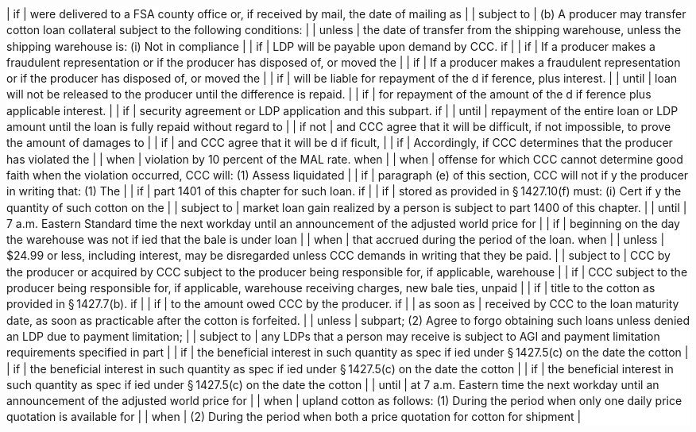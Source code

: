 | if               | were delivered to a FSA county office or, if received by mail, the date of mailing as                                                   |
| subject to       | (b) A producer may transfer cotton loan collateral  subject to  the following conditions:                                               |
| unless           | the date of transfer from the shipping warehouse, unless the shipping warehouse is: (i) Not in compliance                               |
| if               | LDP will be payable upon demand by CCC. if                                                                                              |
| if               | If a producer makes a fraudulent representation or if the producer has disposed of, or moved the                                        |
| if               | If a producer makes a fraudulent representation or if the producer has disposed of, or moved the                                        |
| if               | will be liable for repayment of the d if ference, plus interest.                                                                        |
| until            | loan will not be released to the producer until  the difference is repaid.                                                              |
| if               | for repayment of the amount of the d if ference plus applicable interest.                                                               |
| if               | security agreement or LDP application and this subpart. if                                                                              |
| until            | repayment of the entire loan or LDP amount until the loan is fully repaid without regard to                                             |
| if not           | and CCC agree that it will be difficult, if not impossible, to prove the amount of damages to                                           |
| if               | and CCC agree that it will be d if ficult,                                                                                              |
| if               | Accordingly,  if CCC determines that the producer has violated the                                                                      |
| when             | violation by 10 percent of the MAL rate. when                                                                                           |
| when             | offense for which CCC cannot determine good faith when the violation occurred, CCC will: (1) Assess liquidated                          |
| if               | paragraph (e) of this section, CCC will not if y the producer in writing that: (1) The                                                  |
| if               | part 1401 of this chapter for such loan. if                                                                                             |
| if               | stored as provided in &#167;&#8201;1427.10(f) must: (i) Cert if y the quantity of such cotton on the                                    |
| subject to       | market loan gain realized by a person is subject to  part 1400 of this chapter.                                                         |
| until            | 7 a.m. Eastern Standard time the next workday until an announcement of the adjusted world price for                                     |
| if               | beginning on the day the warehouse was not if ied that the bale is under loan                                                           |
| when             | that accrued during the period of the loan. when                                                                                        |
| unless           | $24.99 or less, including interest, may be disregarded unless  CCC demands in writing that they be paid.                                |
| subject to       | CCC by the producer or acquired by CCC subject to the producer being responsible for, if applicable, warehouse                          |
| if               | CCC subject to the producer being responsible for, if applicable, warehouse receiving charges, new bale ties, unpaid                    |
| if               | title to the cotton as provided in &#167;&#8201;1427.7(b). if                                                                           |
| if               | to the amount owed CCC by the producer. if                                                                                              |
| as soon as       | received by CCC to the loan maturity date, as soon as  practicable after the cotton is forfeited.                                       |
| unless           | subpart; (2) Agree to forgo obtaining such loans unless  denied an LDP due to payment limitation;                                       |
| subject to       | any LDPs that a person may receive is subject to AGI and payment limitation requirements specified in part                              |
| if               | the beneficial interest in such quantity as spec if ied under &#167;&#8201;1427.5(c) on the date the cotton                             |
| if               | the beneficial interest in such quantity as spec if ied under &#167;&#8201;1427.5(c) on the date the cotton                             |
| if               | the beneficial interest in such quantity as spec if ied under &#167;&#8201;1427.5(c) on the date the cotton                             |
| until            | at 7 a.m. Eastern time the next workday until an announcement of the adjusted world price for                                           |
| when             | upland cotton as follows: (1) During the period when only one daily price quotation is available for                                    |
| when             | (2) During the period  when both a price quotation for cotton for shipment                                                              |